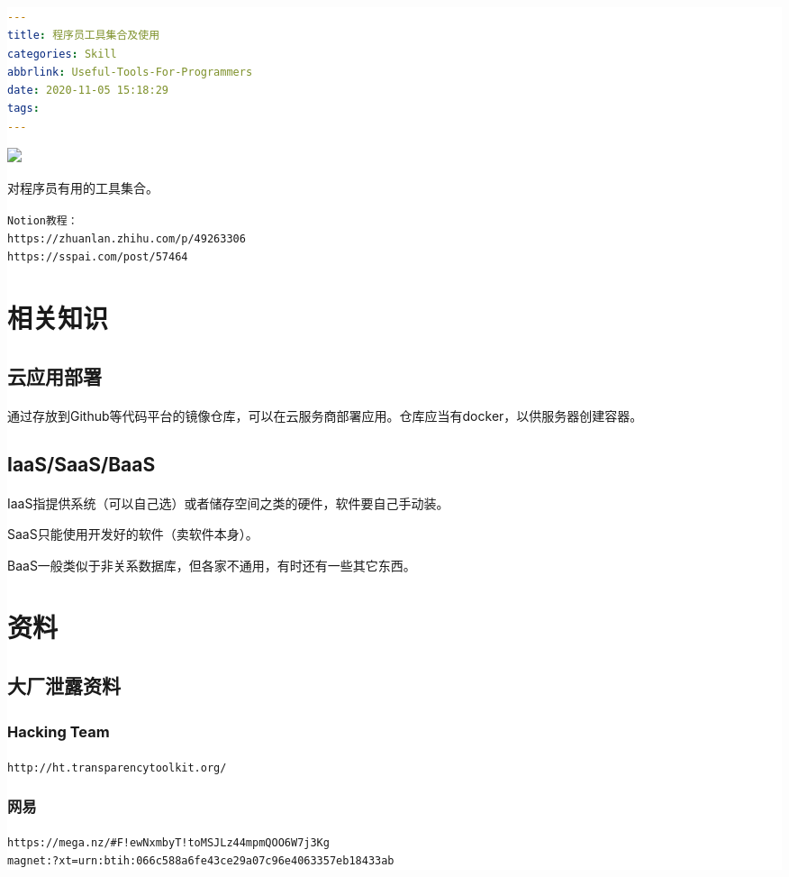 ```yaml
---
title: 程序员工具集合及使用
categories: Skill
abbrlink: Useful-Tools-For-Programmers
date: 2020-11-05 15:18:29
tags:
---
```


![](https://tva1.sinaimg.cn/large/0081Kckwgy1gkl3459bh3j30u00gvtba.jpg)

对程序员有用的工具集合。



```
Notion教程：
https://zhuanlan.zhihu.com/p/49263306
https://sspai.com/post/57464
```

# 相关知识

## 云应用部署

通过存放到Github等代码平台的镜像仓库，可以在云服务商部署应用。仓库应当有docker，以供服务器创建容器。

## IaaS/SaaS/BaaS

IaaS指提供系统（可以自己选）或者储存空间之类的硬件，软件要自己手动装。

SaaS只能使用开发好的软件（卖软件本身）。

BaaS一般类似于非关系数据库，但各家不通用，有时还有一些其它东西。

# 资料

## 大厂泄露资料

### Hacking Team

```
http://ht.transparencytoolkit.org/
```

### 网易

```
https://mega.nz/#F!ewNxmbyT!toMSJLz44mpmQOO6W7j3Kg
magnet:?xt=urn:btih:066c588a6fe43ce29a07c96e4063357eb18433ab
```
